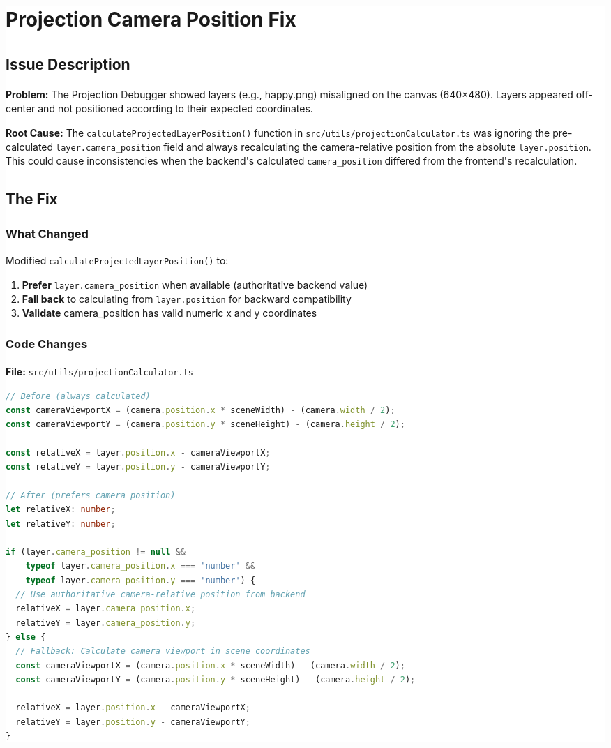 # Projection Camera Position Fix

## Issue Description

**Problem:** The Projection Debugger showed layers (e.g., happy.png) misaligned on the canvas (640×480). Layers appeared off-center and not positioned according to their expected coordinates.

**Root Cause:** The `calculateProjectedLayerPosition()` function in `src/utils/projectionCalculator.ts` was ignoring the pre-calculated `layer.camera_position` field and always recalculating the camera-relative position from the absolute `layer.position`. This could cause inconsistencies when the backend's calculated `camera_position` differed from the frontend's recalculation.

## The Fix

### What Changed

Modified `calculateProjectedLayerPosition()` to:
1. **Prefer** `layer.camera_position` when available (authoritative backend value)
2. **Fall back** to calculating from `layer.position` for backward compatibility
3. **Validate** camera_position has valid numeric x and y coordinates

### Code Changes

**File:** `src/utils/projectionCalculator.ts`

```typescript
// Before (always calculated)
const cameraViewportX = (camera.position.x * sceneWidth) - (camera.width / 2);
const cameraViewportY = (camera.position.y * sceneHeight) - (camera.height / 2);

const relativeX = layer.position.x - cameraViewportX;
const relativeY = layer.position.y - cameraViewportY;

// After (prefers camera_position)
let relativeX: number;
let relativeY: number;

if (layer.camera_position != null && 
    typeof layer.camera_position.x === 'number' && 
    typeof layer.camera_position.y === 'number') {
  // Use authoritative camera-relative position from backend
  relativeX = layer.camera_position.x;
  relativeY = layer.camera_position.y;
} else {
  // Fallback: Calculate camera viewport in scene coordinates
  const cameraViewportX = (camera.position.x * sceneWidth) - (camera.width / 2);
  const cameraViewportY = (camera.position.y * sceneHeight) - (camera.height / 2);
  
  relativeX = layer.position.x - cameraViewportX;
  relativeY = layer.position.y - cameraViewportY;
}
```
